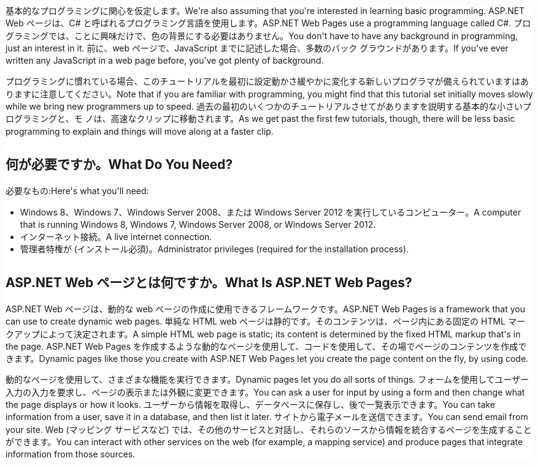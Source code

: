 <span data-ttu-id="c079a-137">基本的なプログラミングに関心を仮定します。</span><span class="sxs-lookup"><span data-stu-id="c079a-137">We're also assuming that you're interested in learning basic programming.</span></span> <span data-ttu-id="c079a-138">ASP.NET Web ページは、C# と呼ばれるプログラミング言語を使用します。</span><span class="sxs-lookup"><span data-stu-id="c079a-138">ASP.NET Web Pages use a programming language called C#.</span></span> <span data-ttu-id="c079a-139">プログラミングでは、ことに興味だけで、色の背景にする必要はありません。</span><span class="sxs-lookup"><span data-stu-id="c079a-139">You don't have to have any background in programming, just an interest in it.</span></span> <span data-ttu-id="c079a-140">前に、web ページで、JavaScript までに記述した場合、多数のバック グラウンドがあります。</span><span class="sxs-lookup"><span data-stu-id="c079a-140">If you've ever written any JavaScript in a web page before, you've got plenty of background.</span></span>

<span data-ttu-id="c079a-141">プログラミングに慣れている場合、このチュートリアルを最初に設定動かさ緩やかに変化する新しいプログラマが備えられていますはありますに注意してください。</span><span class="sxs-lookup"><span data-stu-id="c079a-141">Note that if you are familiar with programming, you might find that this tutorial set initially moves slowly while we bring new programmers up to speed.</span></span> <span data-ttu-id="c079a-142">過去の最初のいくつかのチュートリアルさせてがありますを説明する基本的な小さいプログラミングと、モ ノは、高速なクリップに移動されます。</span><span class="sxs-lookup"><span data-stu-id="c079a-142">As we get past the first few tutorials, though, there will be less basic programming to explain and things will move along at a faster clip.</span></span>

## <a name="what-do-you-need"></a><span data-ttu-id="c079a-143">何が必要ですか。</span><span class="sxs-lookup"><span data-stu-id="c079a-143">What Do You Need?</span></span>

<span data-ttu-id="c079a-144">必要なもの:</span><span class="sxs-lookup"><span data-stu-id="c079a-144">Here's what you'll need:</span></span>

- <span data-ttu-id="c079a-145">Windows 8、Windows 7、Windows Server 2008、または Windows Server 2012 を実行しているコンピューター。</span><span class="sxs-lookup"><span data-stu-id="c079a-145">A computer that is running Windows 8, Windows 7, Windows Server 2008, or Windows Server 2012.</span></span>
- <span data-ttu-id="c079a-146">インターネット接続。</span><span class="sxs-lookup"><span data-stu-id="c079a-146">A live internet connection.</span></span>
- <span data-ttu-id="c079a-147">管理者特権が (インストール必須)。</span><span class="sxs-lookup"><span data-stu-id="c079a-147">Administrator privileges (required for the installation process).</span></span>

## <a name="what-is-aspnet-web-pages"></a><span data-ttu-id="c079a-148">ASP.NET Web ページとは何ですか。</span><span class="sxs-lookup"><span data-stu-id="c079a-148">What Is ASP.NET Web Pages?</span></span>

<span data-ttu-id="c079a-149">ASP.NET Web ページは、動的な web ページの作成に使用できるフレームワークです。</span><span class="sxs-lookup"><span data-stu-id="c079a-149">ASP.NET Web Pages is a framework that you can use to create dynamic web pages.</span></span> <span data-ttu-id="c079a-150">単純な HTML web ページは静的です。そのコンテンツは、ページ内にある固定の HTML マークアップによって決定されます。</span><span class="sxs-lookup"><span data-stu-id="c079a-150">A simple HTML web page is static; its content is determined by the fixed HTML markup that's in the page.</span></span> <span data-ttu-id="c079a-151">ASP.NET Web Pages を作成するような動的なページを使用して、コードを使用して、その場でページのコンテンツを作成できます。</span><span class="sxs-lookup"><span data-stu-id="c079a-151">Dynamic pages like those you create with ASP.NET Web Pages let you create the page content on the fly, by using code.</span></span>

<span data-ttu-id="c079a-152">動的なページを使用して、さまざまな機能を実行できます。</span><span class="sxs-lookup"><span data-stu-id="c079a-152">Dynamic pages let you do all sorts of things.</span></span> <span data-ttu-id="c079a-153">フォームを使用してユーザー入力の入力を要求し、ページの表示または外観に変更できます。</span><span class="sxs-lookup"><span data-stu-id="c079a-153">You can ask a user for input by using a form and then change what the page displays or how it looks.</span></span> <span data-ttu-id="c079a-154">ユーザーから情報を取得し、データベースに保存し、後で一覧表示できます。</span><span class="sxs-lookup"><span data-stu-id="c079a-154">You can take information from a user, save it in a database, and then list it later.</span></span> <span data-ttu-id="c079a-155">サイトから電子メールを送信できます。</span><span class="sxs-lookup"><span data-stu-id="c079a-155">You can send email from your site.</span></span> <span data-ttu-id="c079a-156">Web (マッピング サービスなど) では、その他のサービスと対話し、それらのソースから情報を統合するページを生成することができます。</span><span class="sxs-lookup"><span data-stu-id="c079a-156">You can interact with other services on the web (for example, a mapping service) and produce pages that integrate information from those sources.</span></span>
